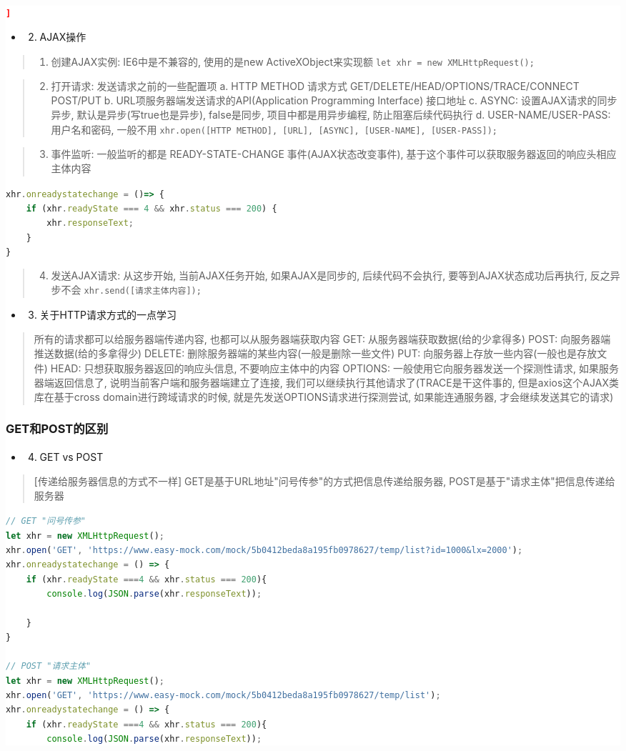 ```json
]
```

- 2. AJAX操作

> 1. 创建AJAX实例: IE6中是不兼容的, 使用的是new ActiveXObject来实现额
>    `let xhr = new XMLHttpRequest();`


> 2. 打开请求: 发送请求之前的一些配置项
> a. HTTP METHOD 请求方式
> GET/DELETE/HEAD/OPTIONS/TRACE/CONNECT
> POST/PUT
> b. URL项服务器端发送请求的API(Application Programming Interface) 接口地址
> c. ASYNC: 设置AJAX请求的同步异步, 默认是异步(写true也是异步), false是同步, 项目中都是用异步编程, 防止阻塞后续代码执行
> d. USER-NAME/USER-PASS: 用户名和密码, 一般不用
> `xhr.open([HTTP METHOD], [URL], [ASYNC], [USER-NAME], [USER-PASS]);`

> 3. 事件监听: 一般监听的都是 READY-STATE-CHANGE
> 事件(AJAX状态改变事件), 基于这个事件可以获取服务器返回的响应头相应主体内容
> 
```javascript
xhr.onreadystatechange = ()=> {
    if (xhr.readyState === 4 && xhr.status === 200) {
        xhr.responseText;
    }
}
```
> 4. 发送AJAX请求: 从这步开始, 当前AJAX任务开始, 如果AJAX是同步的, 后续代码不会执行, 要等到AJAX状态成功后再执行, 反之异步不会
> `xhr.send([请求主体内容]);`


- 3. 关于HTTP请求方式的一点学习

> 所有的请求都可以给服务器端传递内容, 也都可以从服务器端获取内容
> GET: 从服务器端获取数据(给的少拿得多)
> POST: 向服务器端推送数据(给的多拿得少)
> DELETE: 删除服务器端的某些内容(一般是删除一些文件)
> PUT: 向服务器上存放一些内容(一般也是存放文件)
> HEAD: 只想获取服务器返回的响应头信息, 不要响应主体中的内容
> OPTIONS: 一般使用它向服务器发送一个探测性请求, 如果服务器端返回信息了, 说明当前客户端和服务器端建立了连接, 我们可以继续执行其他请求了(TRACE是干这件事的, 但是axios这个AJAX类库在基于cross domain进行跨域请求的时候, 就是先发送OPTIONS请求进行探测尝试, 如果能连通服务器, 才会继续发送其它的请求)

### GET和POST的区别


- 4. GET vs POST

> [传递给服务器信息的方式不一样]
> GET是基于URL地址"问号传参"的方式把信息传递给服务器, POST是基于"请求主体"把信息传递给服务器

```javascript
// GET "问号传参"
let xhr = new XMLHttpRequest();
xhr.open('GET', 'https://www.easy-mock.com/mock/5b0412beda8a195fb0978627/temp/list?id=1000&lx=2000');
xhr.onreadystatechange = () => {
    if (xhr.readyState ===4 && xhr.status === 200){
        console.log(JSON.parse(xhr.responseText));

    }
}

// POST "请求主体"
let xhr = new XMLHttpRequest();
xhr.open('GET', 'https://www.easy-mock.com/mock/5b0412beda8a195fb0978627/temp/list');
xhr.onreadystatechange = () => {
    if (xhr.readyState ===4 && xhr.status === 200){
        console.log(JSON.parse(xhr.responseText));
```